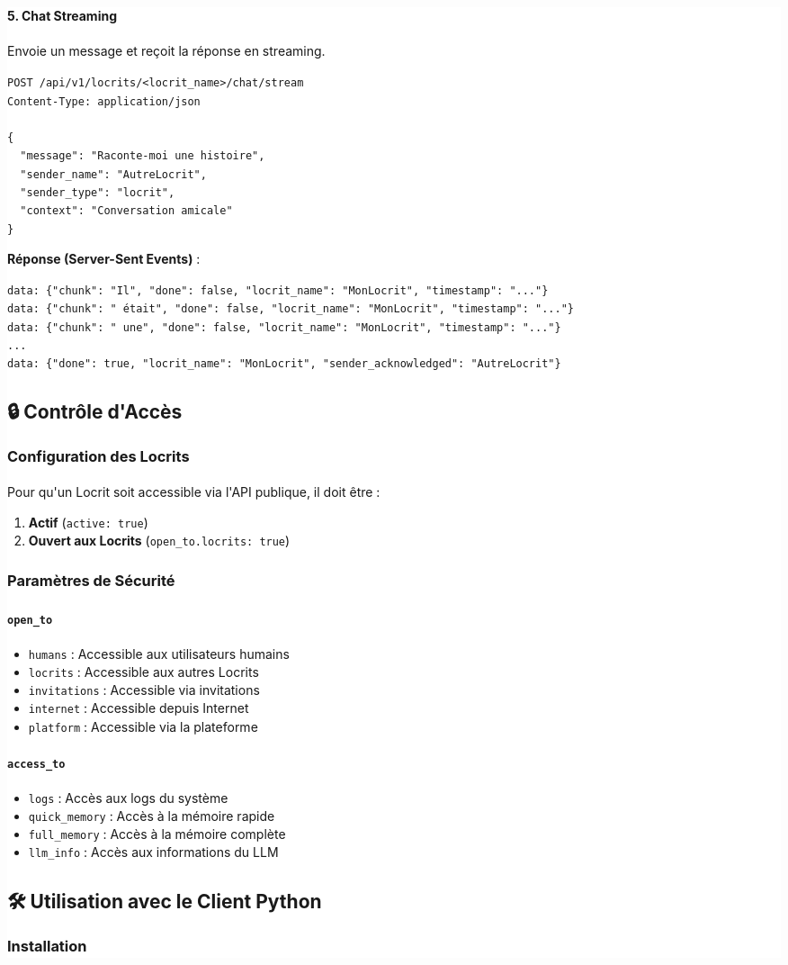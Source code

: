 #### 5. Chat Streaming
Envoie un message et reçoit la réponse en streaming.

```http
POST /api/v1/locrits/<locrit_name>/chat/stream
Content-Type: application/json

{
  "message": "Raconte-moi une histoire",
  "sender_name": "AutreLocrit",
  "sender_type": "locrit",
  "context": "Conversation amicale"
}
```

**Réponse (Server-Sent Events)** :
```
data: {"chunk": "Il", "done": false, "locrit_name": "MonLocrit", "timestamp": "..."}
data: {"chunk": " était", "done": false, "locrit_name": "MonLocrit", "timestamp": "..."}
data: {"chunk": " une", "done": false, "locrit_name": "MonLocrit", "timestamp": "..."}
...
data: {"done": true, "locrit_name": "MonLocrit", "sender_acknowledged": "AutreLocrit"}
```

## 🔒 Contrôle d'Accès

### Configuration des Locrits

Pour qu'un Locrit soit accessible via l'API publique, il doit être :

1. **Actif** (`active: true`)
2. **Ouvert aux Locrits** (`open_to.locrits: true`)

### Paramètres de Sécurité

#### `open_to`
- `humans` : Accessible aux utilisateurs humains
- `locrits` : Accessible aux autres Locrits
- `invitations` : Accessible via invitations
- `internet` : Accessible depuis Internet
- `platform` : Accessible via la plateforme

#### `access_to`
- `logs` : Accès aux logs du système
- `quick_memory` : Accès à la mémoire rapide
- `full_memory` : Accès à la mémoire complète
- `llm_info` : Accès aux informations du LLM

## 🛠️ Utilisation avec le Client Python

### Installation

